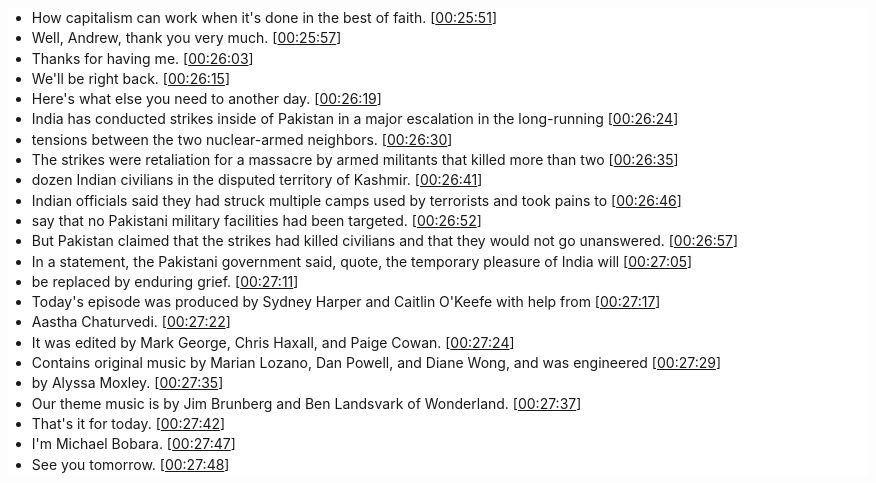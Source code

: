 *  How capitalism can work when it's done in the best of faith. [[00:25:51](https://www.youtube.com/watch?v=f7tgERCQNK4&t=1551.78s)]
*  Well, Andrew, thank you very much. [[00:25:57](https://www.youtube.com/watch?v=f7tgERCQNK4&t=1557.5s)]
*  Thanks for having me. [[00:26:03](https://www.youtube.com/watch?v=f7tgERCQNK4&t=1563.78s)]
*  We'll be right back. [[00:26:15](https://www.youtube.com/watch?v=f7tgERCQNK4&t=1575.78s)]
*  Here's what else you need to another day. [[00:26:19](https://www.youtube.com/watch?v=f7tgERCQNK4&t=1579.78s)]
*  India has conducted strikes inside of Pakistan in a major escalation in the long-running [[00:26:24](https://www.youtube.com/watch?v=f7tgERCQNK4&t=1584.34s)]
*  tensions between the two nuclear-armed neighbors. [[00:26:30](https://www.youtube.com/watch?v=f7tgERCQNK4&t=1590.06s)]
*  The strikes were retaliation for a massacre by armed militants that killed more than two [[00:26:35](https://www.youtube.com/watch?v=f7tgERCQNK4&t=1595.02s)]
*  dozen Indian civilians in the disputed territory of Kashmir. [[00:26:41](https://www.youtube.com/watch?v=f7tgERCQNK4&t=1601.38s)]
*  Indian officials said they had struck multiple camps used by terrorists and took pains to [[00:26:46](https://www.youtube.com/watch?v=f7tgERCQNK4&t=1606.8600000000001s)]
*  say that no Pakistani military facilities had been targeted. [[00:26:52](https://www.youtube.com/watch?v=f7tgERCQNK4&t=1612.78s)]
*  But Pakistan claimed that the strikes had killed civilians and that they would not go unanswered. [[00:26:57](https://www.youtube.com/watch?v=f7tgERCQNK4&t=1617.86s)]
*  In a statement, the Pakistani government said, quote, the temporary pleasure of India will [[00:27:05](https://www.youtube.com/watch?v=f7tgERCQNK4&t=1625.1399999999999s)]
*  be replaced by enduring grief. [[00:27:11](https://www.youtube.com/watch?v=f7tgERCQNK4&t=1631.7s)]
*  Today's episode was produced by Sydney Harper and Caitlin O'Keefe with help from [[00:27:17](https://www.youtube.com/watch?v=f7tgERCQNK4&t=1637.18s)]
*  Aastha Chaturvedi. [[00:27:22](https://www.youtube.com/watch?v=f7tgERCQNK4&t=1642.58s)]
*  It was edited by Mark George, Chris Haxall, and Paige Cowan. [[00:27:24](https://www.youtube.com/watch?v=f7tgERCQNK4&t=1644.38s)]
*  Contains original music by Marian Lozano, Dan Powell, and Diane Wong, and was engineered [[00:27:29](https://www.youtube.com/watch?v=f7tgERCQNK4&t=1649.74s)]
*  by Alyssa Moxley. [[00:27:35](https://www.youtube.com/watch?v=f7tgERCQNK4&t=1655.9s)]
*  Our theme music is by Jim Brunberg and Ben Landsvark of Wonderland. [[00:27:37](https://www.youtube.com/watch?v=f7tgERCQNK4&t=1657.9s)]
*  That's it for today. [[00:27:42](https://www.youtube.com/watch?v=f7tgERCQNK4&t=1662.8200000000002s)]
*  I'm Michael Bobara. [[00:27:47](https://www.youtube.com/watch?v=f7tgERCQNK4&t=1667.5400000000002s)]
*  See you tomorrow. [[00:27:48](https://www.youtube.com/watch?v=f7tgERCQNK4&t=1668.5400000000002s)]
